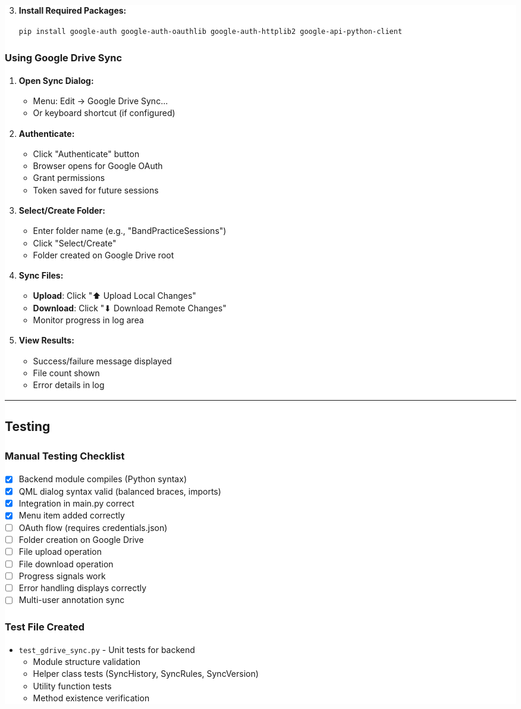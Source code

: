 3. **Install Required Packages:**
   ```bash
   pip install google-auth google-auth-oauthlib google-auth-httplib2 google-api-python-client
   ```

### Using Google Drive Sync

1. **Open Sync Dialog:**
   - Menu: Edit → Google Drive Sync...
   - Or keyboard shortcut (if configured)

2. **Authenticate:**
   - Click "Authenticate" button
   - Browser opens for Google OAuth
   - Grant permissions
   - Token saved for future sessions

3. **Select/Create Folder:**
   - Enter folder name (e.g., "BandPracticeSessions")
   - Click "Select/Create"
   - Folder created on Google Drive root

4. **Sync Files:**
   - **Upload**: Click "⬆ Upload Local Changes"
   - **Download**: Click "⬇ Download Remote Changes"
   - Monitor progress in log area

5. **View Results:**
   - Success/failure message displayed
   - File count shown
   - Error details in log

---

## Testing

### Manual Testing Checklist

- [x] Backend module compiles (Python syntax)
- [x] QML dialog syntax valid (balanced braces, imports)
- [x] Integration in main.py correct
- [x] Menu item added correctly
- [ ] OAuth flow (requires credentials.json)
- [ ] Folder creation on Google Drive
- [ ] File upload operation
- [ ] File download operation
- [ ] Progress signals work
- [ ] Error handling displays correctly
- [ ] Multi-user annotation sync

### Test File Created

- `test_gdrive_sync.py` - Unit tests for backend
  - Module structure validation
  - Helper class tests (SyncHistory, SyncRules, SyncVersion)
  - Utility function tests
  - Method existence verification
